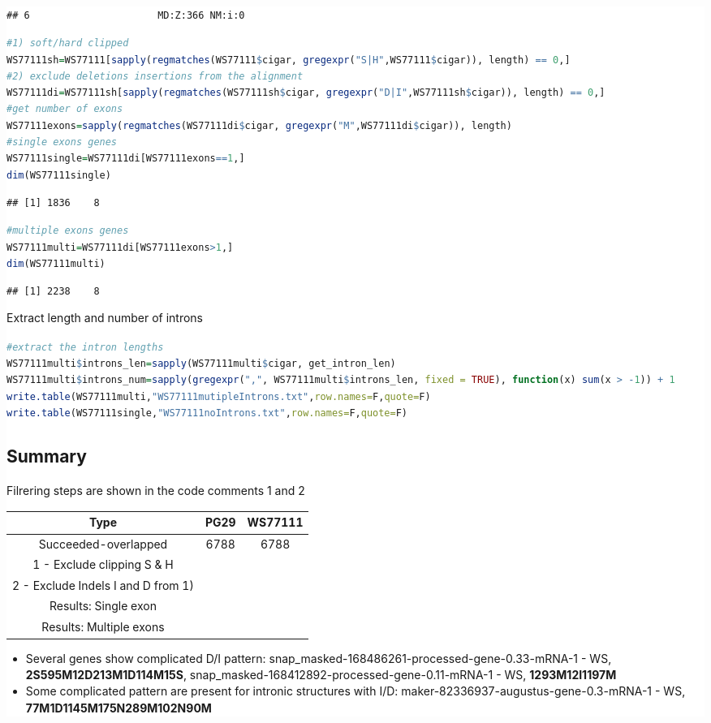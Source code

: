    ## 6                      MD:Z:366 NM:i:0

``` r
#1) soft/hard clipped 
WS77111sh=WS77111[sapply(regmatches(WS77111$cigar, gregexpr("S|H",WS77111$cigar)), length) == 0,]
#2) exclude deletions insertions from the alignment 
WS77111di=WS77111sh[sapply(regmatches(WS77111sh$cigar, gregexpr("D|I",WS77111sh$cigar)), length) == 0,]
#get number of exons
WS77111exons=sapply(regmatches(WS77111di$cigar, gregexpr("M",WS77111di$cigar)), length)
#single exons genes
WS77111single=WS77111di[WS77111exons==1,]
dim(WS77111single)
```

    ## [1] 1836    8

``` r
#multiple exons genes
WS77111multi=WS77111di[WS77111exons>1,]
dim(WS77111multi)
```

    ## [1] 2238    8

Extract length and number of introns

``` r
#extract the intron lengths
WS77111multi$introns_len=sapply(WS77111multi$cigar, get_intron_len)
WS77111multi$introns_num=sapply(gregexpr(",", WS77111multi$introns_len, fixed = TRUE), function(x) sum(x > -1)) + 1
write.table(WS77111multi,"WS77111mutipleIntrons.txt",row.names=F,quote=F)
write.table(WS77111single,"WS77111noIntrons.txt",row.names=F,quote=F)
```

Summary
-------

Filrering steps are shown in the code comments 1 and 2

|                Type                | PG29 | WS77111 |
|:----------------------------------:|:----:|:-------:|
|        Succeeded-overlapped        | 6788 |   6788  |
|     1 - Exclude clipping S & H     |      |         |
| 2 - Exclude Indels I and D from 1) |      |         |
|        Results: Single exon        |      |         |
|       Results: Multiple exons      |      |         |

-   Several genes show complicated D/I pattern: snap\_masked-168486261-processed-gene-0.33-mRNA-1 - WS, **2S595M12D213M1D114M15S**, snap\_masked-168412892-processed-gene-0.11-mRNA-1 - WS, **1293M12I1197M**
-   Some complicated pattern are present for intronic structures with I/D: maker-82336937-augustus-gene-0.3-mRNA-1 - WS, **77M1D1145M175N289M102N90M**
